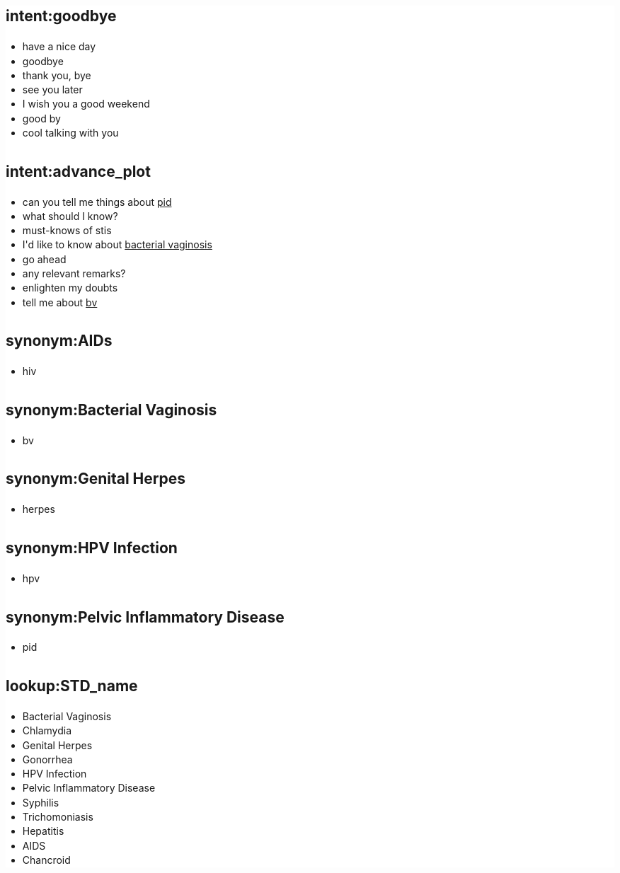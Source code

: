 ## intent:goodbye
- have a nice day
- goodbye
- thank you, bye
- see you later
- I wish you a good weekend
- good by
- cool talking with you

## intent:advance_plot
- can you tell me things about [pid](STD_name)
- what should I know?
- must-knows of stis
- I'd like to know about [bacterial vaginosis](STD_name)
- go ahead
- any relevant remarks?
- enlighten my doubts
- tell me about [bv](STD_name)

## synonym:AIDs
- hiv

## synonym:Bacterial Vaginosis
- bv

## synonym:Genital Herpes
- herpes

## synonym:HPV Infection
- hpv

## synonym:Pelvic Inflammatory Disease
- pid

## lookup:STD_name
- Bacterial Vaginosis
- Chlamydia
- Genital Herpes
- Gonorrhea
- HPV Infection
- Pelvic Inflammatory Disease
- Syphilis
- Trichomoniasis
- Hepatitis
- AIDS
- Chancroid
